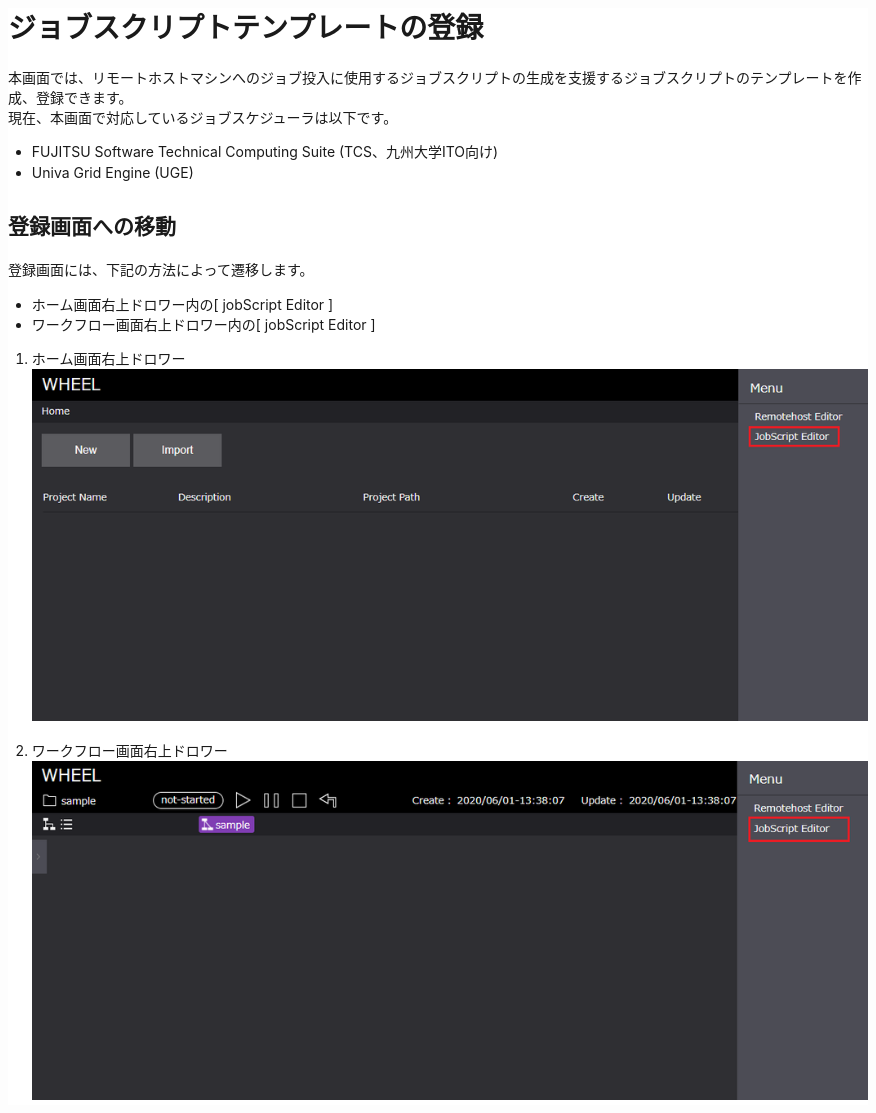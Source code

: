 # ジョブスクリプトテンプレートの登録

本画面では、リモートホストマシンへのジョブ投入に使用するジョブスクリプトの生成を支援するジョブスクリプトのテンプレートを作成、登録できます。  
現在、本画面で対応しているジョブスケジューラは以下です。  

* FUJITSU Software Technical Computing Suite (TCS、九州大学ITO向け)  
* Univa Grid Engine (UGE)

## 登録画面への移動

登録画面には、下記の方法によって遷移します。

* ホーム画面右上ドロワー内の[ jobScript Editor ]
* ワークフロー画面右上ドロワー内の[ jobScript Editor ]

1. ホーム画面右上ドロワー  
![img](./img/home_jobScript.png "home_jobScript")  

1. ワークフロー画面右上ドロワー  
![img](./img/workflow_jobScript.png "workflow_jobScript")  
